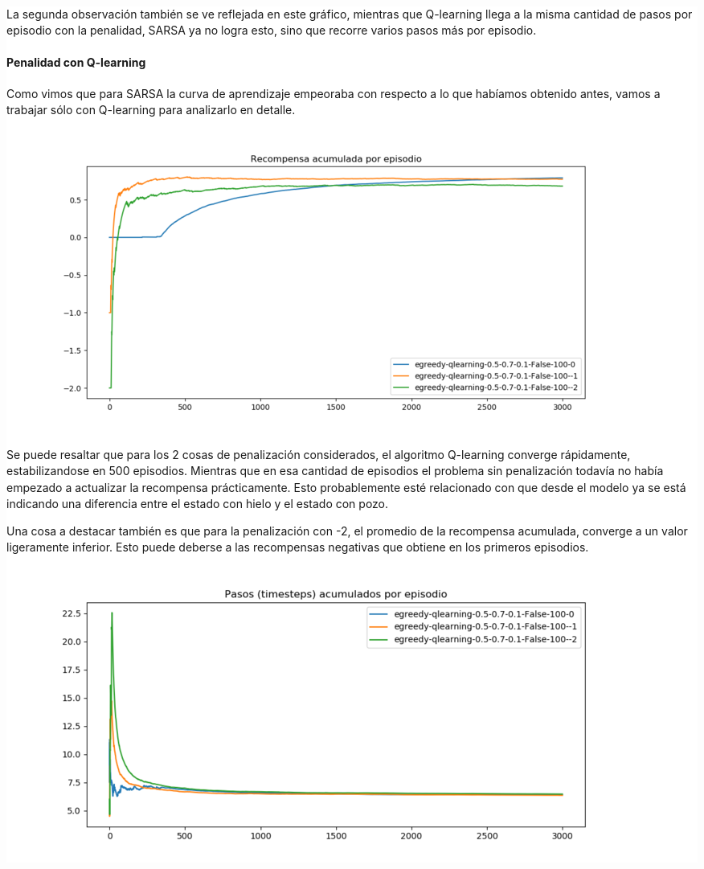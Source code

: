 La segunda observación también se ve reflejada en este gráfico, mientras que Q-learning llega a 
la misma cantidad de pasos por episodio con la penalidad, SARSA ya no logra esto, sino que recorre 
varios pasos más por episodio. 

#### Penalidad con Q-learning

Como vimos que para SARSA la curva de aprendizaje empeoraba con respecto a lo que habíamos 
obtenido antes, vamos a trabajar sólo con Q-learning para analizarlo en detalle.

![](img/rec_acum_pen_q.png)

Se puede resaltar que para los 2 cosas de penalización considerados, el algoritmo Q-learning 
converge rápidamente, estabilizandose en 500 episodios. Mientras que en esa cantidad de 
episodios el problema sin penalización todavía no había empezado a actualizar la recompensa 
prácticamente. Esto probablemente esté relacionado con que desde el modelo ya se está indicando 
una diferencia entre el estado con hielo y el estado con pozo. 

Una cosa a destacar también es que para la penalización con -2, el promedio de la recompensa 
acumulada, converge a un valor ligeramente inferior. Esto puede deberse a las recompensas 
negativas que obtiene en los primeros episodios.


![](img/pasos_acum_pen_q.png)
